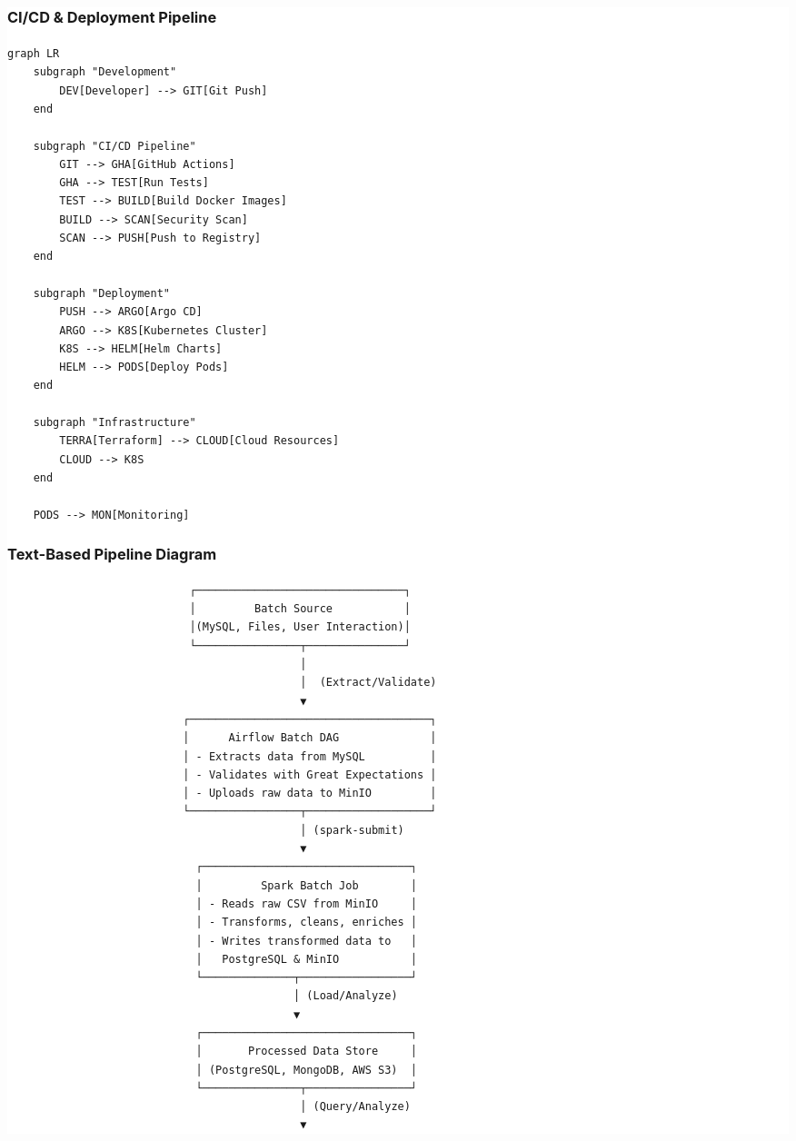 ### CI/CD & Deployment Pipeline

```mermaid
graph LR
    subgraph "Development"
        DEV[Developer] --> GIT[Git Push]
    end

    subgraph "CI/CD Pipeline"
        GIT --> GHA[GitHub Actions]
        GHA --> TEST[Run Tests]
        TEST --> BUILD[Build Docker Images]
        BUILD --> SCAN[Security Scan]
        SCAN --> PUSH[Push to Registry]
    end

    subgraph "Deployment"
        PUSH --> ARGO[Argo CD]
        ARGO --> K8S[Kubernetes Cluster]
        K8S --> HELM[Helm Charts]
        HELM --> PODS[Deploy Pods]
    end

    subgraph "Infrastructure"
        TERRA[Terraform] --> CLOUD[Cloud Resources]
        CLOUD --> K8S
    end

    PODS --> MON[Monitoring]
```

### Text-Based Pipeline Diagram

```
                            ┌────────────────────────────────┐
                            │         Batch Source           │
                            │(MySQL, Files, User Interaction)│
                            └────────────────┬───────────────┘
                                             │
                                             │  (Extract/Validate)
                                             ▼
                           ┌─────────────────────────────────────┐
                           │      Airflow Batch DAG              │
                           │ - Extracts data from MySQL          │
                           │ - Validates with Great Expectations │
                           │ - Uploads raw data to MinIO         │
                           └─────────────────┬───────────────────┘
                                             │ (spark-submit)
                                             ▼
                             ┌────────────────────────────────┐
                             │         Spark Batch Job        │
                             │ - Reads raw CSV from MinIO     │
                             │ - Transforms, cleans, enriches │
                             │ - Writes transformed data to   │
                             │   PostgreSQL & MinIO           │
                             └──────────────┬─────────────────┘
                                            │ (Load/Analyze)
                                            ▼
                             ┌────────────────────────────────┐
                             │       Processed Data Store     │
                             │ (PostgreSQL, MongoDB, AWS S3)  │
                             └───────────────┬────────────────┘
                                             │ (Query/Analyze)
                                             ▼
```